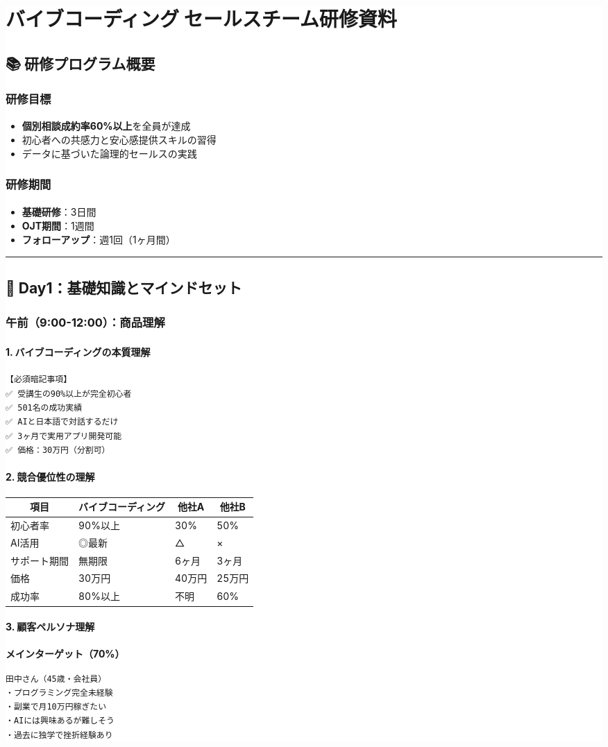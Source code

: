 # バイブコーディング セールスチーム研修資料

## 📚 研修プログラム概要

### 研修目標
- **個別相談成約率60%以上**を全員が達成
- 初心者への共感力と安心感提供スキルの習得
- データに基づいた論理的セールスの実践

### 研修期間
- **基礎研修**：3日間
- **OJT期間**：1週間
- **フォローアップ**：週1回（1ヶ月間）

---

## 📅 Day1：基礎知識とマインドセット

### 午前（9:00-12:00）：商品理解

#### 1. バイブコーディングの本質理解
```
【必須暗記事項】
✅ 受講生の90%以上が完全初心者
✅ 501名の成功実績
✅ AIと日本語で対話するだけ
✅ 3ヶ月で実用アプリ開発可能
✅ 価格：30万円（分割可）
```

#### 2. 競合優位性の理解
| 項目 | バイブコーディング | 他社A | 他社B |
|------|------------------|--------|--------|
| 初心者率 | 90%以上 | 30% | 50% |
| AI活用 | ◎最新 | △ | × |
| サポート期間 | 無期限 | 6ヶ月 | 3ヶ月 |
| 価格 | 30万円 | 40万円 | 25万円 |
| 成功率 | 80%以上 | 不明 | 60% |

#### 3. 顧客ペルソナ理解

**メインターゲット（70%）**
```
田中さん（45歳・会社員）
・プログラミング完全未経験
・副業で月10万円稼ぎたい
・AIには興味あるが難しそう
・過去に独学で挫折経験あり
```
